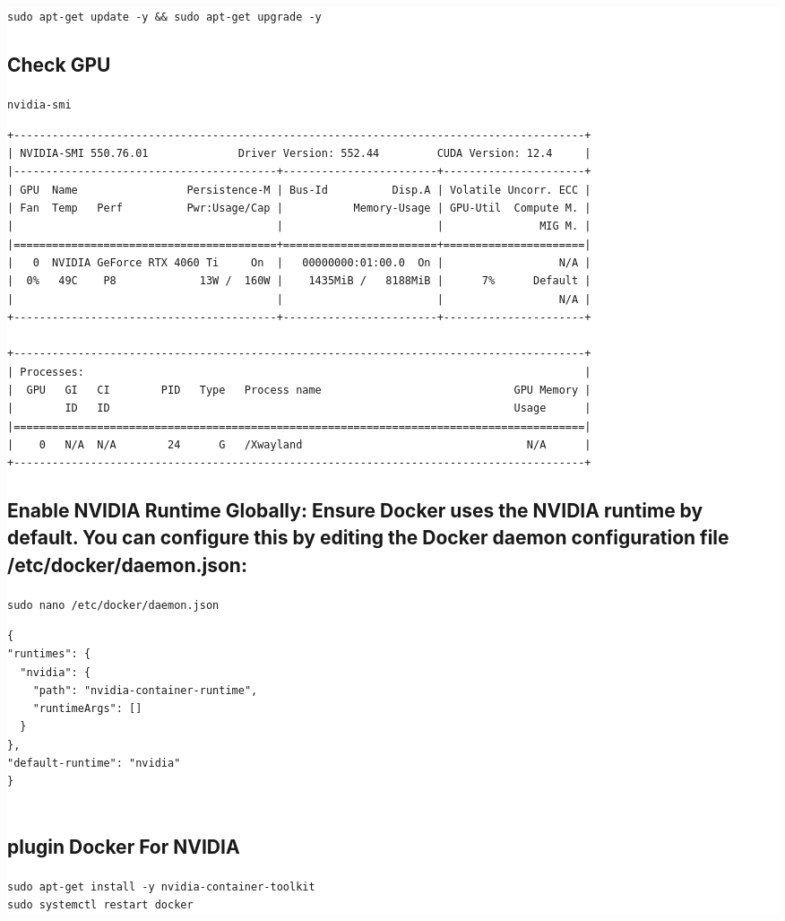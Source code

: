   ```
sudo apt-get update -y && sudo apt-get upgrade -y

  ```


## Check GPU 
  ```
nvidia-smi
  ```

  ```
+-----------------------------------------------------------------------------------------+
| NVIDIA-SMI 550.76.01              Driver Version: 552.44         CUDA Version: 12.4     |
|-----------------------------------------+------------------------+----------------------+
| GPU  Name                 Persistence-M | Bus-Id          Disp.A | Volatile Uncorr. ECC |
| Fan  Temp   Perf          Pwr:Usage/Cap |           Memory-Usage | GPU-Util  Compute M. |
|                                         |                        |               MIG M. |
|=========================================+========================+======================|
|   0  NVIDIA GeForce RTX 4060 Ti     On  |   00000000:01:00.0  On |                  N/A |
|  0%   49C    P8             13W /  160W |    1435MiB /   8188MiB |      7%      Default |
|                                         |                        |                  N/A |
+-----------------------------------------+------------------------+----------------------+

+-----------------------------------------------------------------------------------------+
| Processes:                                                                              |
|  GPU   GI   CI        PID   Type   Process name                              GPU Memory |
|        ID   ID                                                               Usage      |
|=========================================================================================|
|    0   N/A  N/A        24      G   /Xwayland                                   N/A      |
+-----------------------------------------------------------------------------------------+

  ```

## Enable NVIDIA Runtime Globally: Ensure Docker uses the NVIDIA runtime by default. You can configure this by editing the Docker daemon configuration file /etc/docker/daemon.json:

  ```
sudo nano /etc/docker/daemon.json

  ```
  ```
{
  "runtimes": {
    "nvidia": {
      "path": "nvidia-container-runtime",
      "runtimeArgs": []
    }
  },
  "default-runtime": "nvidia"
}


  ```
 ## plugin Docker For NVIDIA 
  ```
sudo apt-get install -y nvidia-container-toolkit
sudo systemctl restart docker

  ```
